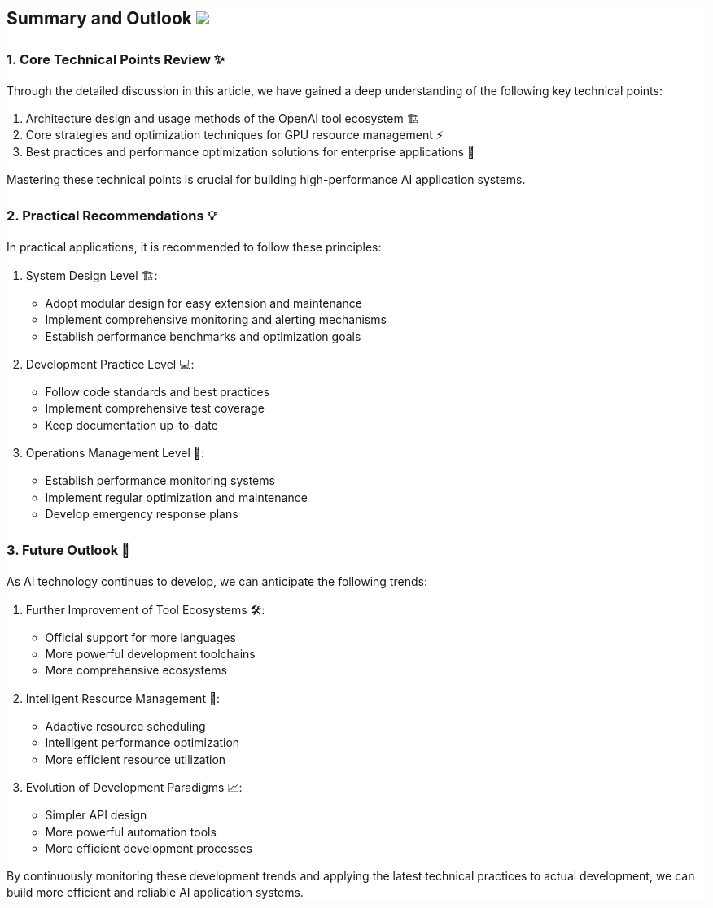 ## Summary and Outlook <img src="https://img.shields.io/badge/Summary-FF5722?style=flat-square&logo=target&logoColor=white"/>

### 1. Core Technical Points Review ✨

Through the detailed discussion in this article, we have gained a deep understanding of the following key technical points:

1. Architecture design and usage methods of the OpenAI tool ecosystem 🏗️
2. Core strategies and optimization techniques for GPU resource management ⚡
3. Best practices and performance optimization solutions for enterprise applications 🚀

Mastering these technical points is crucial for building high-performance AI application systems.

### 2. Practical Recommendations 💡

In practical applications, it is recommended to follow these principles:

1. System Design Level 🏗️:
   - Adopt modular design for easy extension and maintenance
   - Implement comprehensive monitoring and alerting mechanisms
   - Establish performance benchmarks and optimization goals

2. Development Practice Level 💻:
   - Follow code standards and best practices
   - Implement comprehensive test coverage
   - Keep documentation up-to-date

3. Operations Management Level 🔧:
   - Establish performance monitoring systems
   - Implement regular optimization and maintenance
   - Develop emergency response plans

### 3. Future Outlook 🔮

As AI technology continues to develop, we can anticipate the following trends:

1. Further Improvement of Tool Ecosystems 🛠️:
   - Official support for more languages
   - More powerful development toolchains
   - More comprehensive ecosystems

2. Intelligent Resource Management 🤖:
   - Adaptive resource scheduling
   - Intelligent performance optimization
   - More efficient resource utilization

3. Evolution of Development Paradigms 📈:
   - Simpler API design
   - More powerful automation tools
   - More efficient development processes

By continuously monitoring these development trends and applying the latest technical practices to actual development, we can build more efficient and reliable AI application systems.
